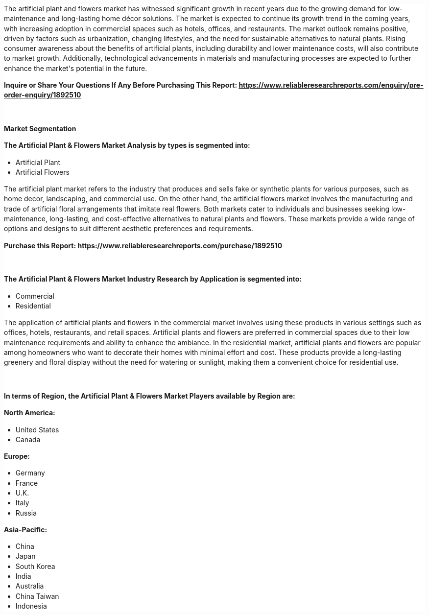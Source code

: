 <p><p>The artificial plant and flowers market has witnessed significant growth in recent years due to the growing demand for low-maintenance and long-lasting home décor solutions. The market is expected to continue its growth trend in the coming years, with increasing adoption in commercial spaces such as hotels, offices, and restaurants. The market outlook remains positive, driven by factors such as urbanization, changing lifestyles, and the need for sustainable alternatives to natural plants. Rising consumer awareness about the benefits of artificial plants, including durability and lower maintenance costs, will also contribute to market growth. Additionally, technological advancements in materials and manufacturing processes are expected to further enhance the market's potential in the future.</p></p>
<p><strong>Inquire or Share Your Questions If Any Before Purchasing This Report: <a href="https://www.reliableresearchreports.com/enquiry/pre-order-enquiry/1892510">https://www.reliableresearchreports.com/enquiry/pre-order-enquiry/1892510</a></strong></p>
<p>&nbsp;</p>
<p><strong>Market Segmentation</strong></p>
<p><strong>The Artificial Plant & Flowers Market Analysis by types is segmented into:</strong></p>
<p><ul><li>Artificial Plant</li><li>Artificial Flowers</li></ul></p>
<p><p>The artificial plant market refers to the industry that produces and sells fake or synthetic plants for various purposes, such as home decor, landscaping, and commercial use. On the other hand, the artificial flowers market involves the manufacturing and trade of artificial floral arrangements that imitate real flowers. Both markets cater to individuals and businesses seeking low-maintenance, long-lasting, and cost-effective alternatives to natural plants and flowers. These markets provide a wide range of options and designs to suit different aesthetic preferences and requirements.</p></p>
<p><strong>Purchase this Report:&nbsp;<a href="https://www.reliableresearchreports.com/purchase/1892510">https://www.reliableresearchreports.com/purchase/1892510</a></strong></p>
<p>&nbsp;</p>
<p><strong>The Artificial Plant & Flowers Market Industry Research by Application is segmented into:</strong></p>
<p><ul><li>Commercial</li><li>Residential</li></ul></p>
<p><p>The application of artificial plants and flowers in the commercial market involves using these products in various settings such as offices, hotels, restaurants, and retail spaces. Artificial plants and flowers are preferred in commercial spaces due to their low maintenance requirements and ability to enhance the ambiance. In the residential market, artificial plants and flowers are popular among homeowners who want to decorate their homes with minimal effort and cost. These products provide a long-lasting greenery and floral display without the need for watering or sunlight, making them a convenient choice for residential use.</p></p>
<p>&nbsp;</p>
<p><strong>In terms of Region, the Artificial Plant & Flowers Market Players available by Region are:</strong></p>
<p>
    <p> <strong> North America: </strong>
        <ul>
            <li>United States</li>
            <li>Canada</li>
        </ul>
        </p> 
    <p> <strong> Europe: </strong>
        <ul>
            <li>Germany</li>
            <li>France</li>
            <li>U.K.</li>
            <li>Italy</li>
            <li>Russia</li>
        </ul>
        </p> 
    <p> <strong> Asia-Pacific: </strong>
        <ul>
            <li>China</li>
            <li>Japan</li>
            <li>South Korea</li>
            <li>India</li>
            <li>Australia</li>
            <li>China Taiwan</li>
            <li>Indonesia</li>
